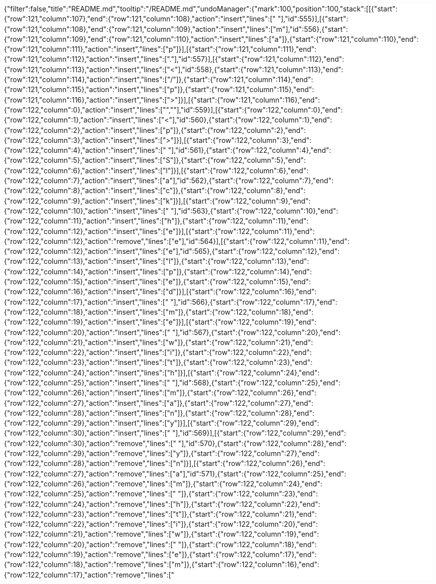 {"filter":false,"title":"README.md","tooltip":"/README.md","undoManager":{"mark":100,"position":100,"stack":[[{"start":{"row":121,"column":107},"end":{"row":121,"column":108},"action":"insert","lines":[" "],"id":555}],[{"start":{"row":121,"column":108},"end":{"row":121,"column":109},"action":"insert","lines":["m"],"id":556},{"start":{"row":121,"column":109},"end":{"row":121,"column":110},"action":"insert","lines":["a"]},{"start":{"row":121,"column":110},"end":{"row":121,"column":111},"action":"insert","lines":["p"]}],[{"start":{"row":121,"column":111},"end":{"row":121,"column":112},"action":"insert","lines":["."],"id":557}],[{"start":{"row":121,"column":112},"end":{"row":121,"column":113},"action":"insert","lines":["<"],"id":558},{"start":{"row":121,"column":113},"end":{"row":121,"column":114},"action":"insert","lines":["/"]},{"start":{"row":121,"column":114},"end":{"row":121,"column":115},"action":"insert","lines":["p"]},{"start":{"row":121,"column":115},"end":{"row":121,"column":116},"action":"insert","lines":[">"]}],[{"start":{"row":121,"column":116},"end":{"row":122,"column":0},"action":"insert","lines":["",""],"id":559}],[{"start":{"row":122,"column":0},"end":{"row":122,"column":1},"action":"insert","lines":["<"],"id":560},{"start":{"row":122,"column":1},"end":{"row":122,"column":2},"action":"insert","lines":["p"]},{"start":{"row":122,"column":2},"end":{"row":122,"column":3},"action":"insert","lines":[">"]}],[{"start":{"row":122,"column":3},"end":{"row":122,"column":4},"action":"insert","lines":[" "],"id":561},{"start":{"row":122,"column":4},"end":{"row":122,"column":5},"action":"insert","lines":["S"]},{"start":{"row":122,"column":5},"end":{"row":122,"column":6},"action":"insert","lines":["l"]}],[{"start":{"row":122,"column":6},"end":{"row":122,"column":7},"action":"insert","lines":["a"],"id":562},{"start":{"row":122,"column":7},"end":{"row":122,"column":8},"action":"insert","lines":["c"]},{"start":{"row":122,"column":8},"end":{"row":122,"column":9},"action":"insert","lines":["k"]}],[{"start":{"row":122,"column":9},"end":{"row":122,"column":10},"action":"insert","lines":[" "],"id":563},{"start":{"row":122,"column":10},"end":{"row":122,"column":11},"action":"insert","lines":["h"]},{"start":{"row":122,"column":11},"end":{"row":122,"column":12},"action":"insert","lines":["e"]}],[{"start":{"row":122,"column":11},"end":{"row":122,"column":12},"action":"remove","lines":["e"],"id":564}],[{"start":{"row":122,"column":11},"end":{"row":122,"column":12},"action":"insert","lines":["e"],"id":565},{"start":{"row":122,"column":12},"end":{"row":122,"column":13},"action":"insert","lines":["l"]},{"start":{"row":122,"column":13},"end":{"row":122,"column":14},"action":"insert","lines":["p"]},{"start":{"row":122,"column":14},"end":{"row":122,"column":15},"action":"insert","lines":["e"]},{"start":{"row":122,"column":15},"end":{"row":122,"column":16},"action":"insert","lines":["d"]}],[{"start":{"row":122,"column":16},"end":{"row":122,"column":17},"action":"insert","lines":[" "],"id":566},{"start":{"row":122,"column":17},"end":{"row":122,"column":18},"action":"insert","lines":["m"]},{"start":{"row":122,"column":18},"end":{"row":122,"column":19},"action":"insert","lines":["e"]}],[{"start":{"row":122,"column":19},"end":{"row":122,"column":20},"action":"insert","lines":[" "],"id":567},{"start":{"row":122,"column":20},"end":{"row":122,"column":21},"action":"insert","lines":["w"]},{"start":{"row":122,"column":21},"end":{"row":122,"column":22},"action":"insert","lines":["i"]},{"start":{"row":122,"column":22},"end":{"row":122,"column":23},"action":"insert","lines":["t"]},{"start":{"row":122,"column":23},"end":{"row":122,"column":24},"action":"insert","lines":["h"]}],[{"start":{"row":122,"column":24},"end":{"row":122,"column":25},"action":"insert","lines":[" "],"id":568},{"start":{"row":122,"column":25},"end":{"row":122,"column":26},"action":"insert","lines":["m"]},{"start":{"row":122,"column":26},"end":{"row":122,"column":27},"action":"insert","lines":["a"]},{"start":{"row":122,"column":27},"end":{"row":122,"column":28},"action":"insert","lines":["n"]},{"start":{"row":122,"column":28},"end":{"row":122,"column":29},"action":"insert","lines":["y"]}],[{"start":{"row":122,"column":29},"end":{"row":122,"column":30},"action":"insert","lines":[" "],"id":569}],[{"start":{"row":122,"column":29},"end":{"row":122,"column":30},"action":"remove","lines":[" "],"id":570},{"start":{"row":122,"column":28},"end":{"row":122,"column":29},"action":"remove","lines":["y"]},{"start":{"row":122,"column":27},"end":{"row":122,"column":28},"action":"remove","lines":["n"]}],[{"start":{"row":122,"column":26},"end":{"row":122,"column":27},"action":"remove","lines":["a"],"id":571},{"start":{"row":122,"column":25},"end":{"row":122,"column":26},"action":"remove","lines":["m"]},{"start":{"row":122,"column":24},"end":{"row":122,"column":25},"action":"remove","lines":[" "]},{"start":{"row":122,"column":23},"end":{"row":122,"column":24},"action":"remove","lines":["h"]},{"start":{"row":122,"column":22},"end":{"row":122,"column":23},"action":"remove","lines":["t"]},{"start":{"row":122,"column":21},"end":{"row":122,"column":22},"action":"remove","lines":["i"]},{"start":{"row":122,"column":20},"end":{"row":122,"column":21},"action":"remove","lines":["w"]},{"start":{"row":122,"column":19},"end":{"row":122,"column":20},"action":"remove","lines":[" "]},{"start":{"row":122,"column":18},"end":{"row":122,"column":19},"action":"remove","lines":["e"]},{"start":{"row":122,"column":17},"end":{"row":122,"column":18},"action":"remove","lines":["m"]},{"start":{"row":122,"column":16},"end":{"row":122,"column":17},"action":"remove","lines":["
